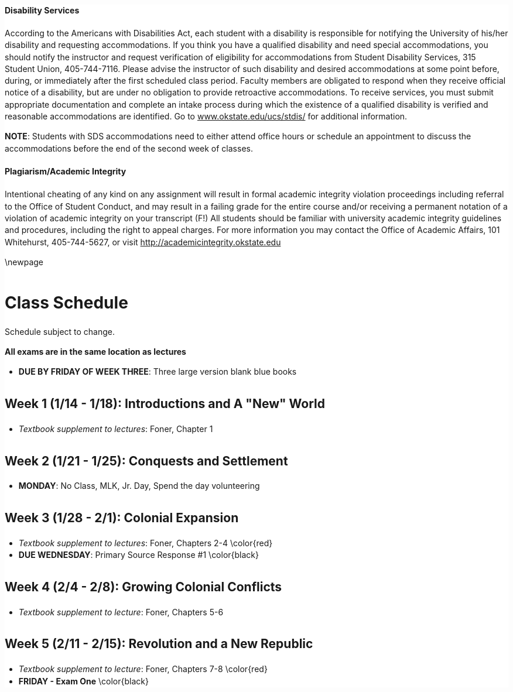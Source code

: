 #### Disability Services

According to the Americans with Disabilities Act, each student with a disability is responsible for notifying the University of his/her disability and requesting accommodations. If you think you have a qualified disability and need special accommodations, you should notify the instructor and request verification of eligibility for accommodations from Student Disability Services, 315 Student Union, 405-744-7116. Please advise the instructor of such disability and desired accommodations at some point before, during, or immediately after the first scheduled class period. Faculty members are obligated to respond when they receive official notice of a disability, but are under no obligation to provide retroactive accommodations. To receive services, you must submit appropriate documentation and complete an intake process during which the existence of a qualified disability is verified and reasonable accommodations are identified. Go to www.okstate.edu/ucs/stdis/ for additional information.

**NOTE**: Students with SDS accommodations need to either attend office hours or schedule an appointment to discuss the accommodations before the end of the second week of classes.

#### Plagiarism/Academic Integrity

Intentional cheating of any kind on any assignment will result in formal academic integrity violation proceedings including referral to the Office of Student Conduct, and may result in a failing grade for the entire course and/or receiving a permanent notation of a violation of academic integrity on your transcript (F!) All students should be familiar with university academic integrity guidelines and procedures, including the right to appeal charges. For more information you may contact the Office of Academic Affairs, 101 Whitehurst, 405-744-5627, or visit http://academicintegrity.okstate.edu

\newpage

# Class Schedule

Schedule subject to change.

**All exams are in the same location as lectures**

- **DUE BY FRIDAY OF WEEK THREE**: Three large version blank blue books

## Week 1 (1/14 - 1/18):  Introductions and A "New" World
- *Textbook supplement to lectures*: Foner, Chapter 1

## Week 2 (1/21 - 1/25): Conquests and Settlement
- **MONDAY**: No Class, MLK, Jr. Day, Spend the day volunteering

## Week 3 (1/28 - 2/1): Colonial Expansion
- *Textbook supplement to lectures*: Foner, Chapters 2-4
\color{red}
- **DUE WEDNESDAY**: Primary Source Response #1
\color{black}

## Week 4 (2/4 - 2/8): Growing Colonial Conflicts
- *Textbook supplement to lecture*: Foner, Chapters 5-6

## Week 5 (2/11 - 2/15): Revolution and a New Republic
- *Textbook supplement to lecture*: Foner, Chapters 7-8
\color{red}
- **FRIDAY - Exam One**
\color{black}
